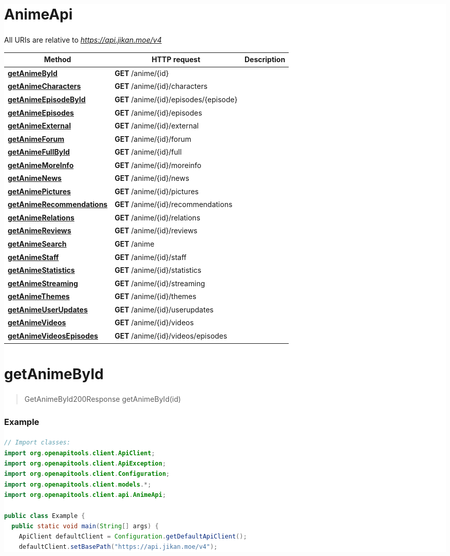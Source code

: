 # AnimeApi

All URIs are relative to *https://api.jikan.moe/v4*

| Method | HTTP request | Description |
|------------- | ------------- | -------------|
| [**getAnimeById**](AnimeApi.md#getAnimeById) | **GET** /anime/{id} |  |
| [**getAnimeCharacters**](AnimeApi.md#getAnimeCharacters) | **GET** /anime/{id}/characters |  |
| [**getAnimeEpisodeById**](AnimeApi.md#getAnimeEpisodeById) | **GET** /anime/{id}/episodes/{episode} |  |
| [**getAnimeEpisodes**](AnimeApi.md#getAnimeEpisodes) | **GET** /anime/{id}/episodes |  |
| [**getAnimeExternal**](AnimeApi.md#getAnimeExternal) | **GET** /anime/{id}/external |  |
| [**getAnimeForum**](AnimeApi.md#getAnimeForum) | **GET** /anime/{id}/forum |  |
| [**getAnimeFullById**](AnimeApi.md#getAnimeFullById) | **GET** /anime/{id}/full |  |
| [**getAnimeMoreInfo**](AnimeApi.md#getAnimeMoreInfo) | **GET** /anime/{id}/moreinfo |  |
| [**getAnimeNews**](AnimeApi.md#getAnimeNews) | **GET** /anime/{id}/news |  |
| [**getAnimePictures**](AnimeApi.md#getAnimePictures) | **GET** /anime/{id}/pictures |  |
| [**getAnimeRecommendations**](AnimeApi.md#getAnimeRecommendations) | **GET** /anime/{id}/recommendations |  |
| [**getAnimeRelations**](AnimeApi.md#getAnimeRelations) | **GET** /anime/{id}/relations |  |
| [**getAnimeReviews**](AnimeApi.md#getAnimeReviews) | **GET** /anime/{id}/reviews |  |
| [**getAnimeSearch**](AnimeApi.md#getAnimeSearch) | **GET** /anime |  |
| [**getAnimeStaff**](AnimeApi.md#getAnimeStaff) | **GET** /anime/{id}/staff |  |
| [**getAnimeStatistics**](AnimeApi.md#getAnimeStatistics) | **GET** /anime/{id}/statistics |  |
| [**getAnimeStreaming**](AnimeApi.md#getAnimeStreaming) | **GET** /anime/{id}/streaming |  |
| [**getAnimeThemes**](AnimeApi.md#getAnimeThemes) | **GET** /anime/{id}/themes |  |
| [**getAnimeUserUpdates**](AnimeApi.md#getAnimeUserUpdates) | **GET** /anime/{id}/userupdates |  |
| [**getAnimeVideos**](AnimeApi.md#getAnimeVideos) | **GET** /anime/{id}/videos |  |
| [**getAnimeVideosEpisodes**](AnimeApi.md#getAnimeVideosEpisodes) | **GET** /anime/{id}/videos/episodes |  |


<a name="getAnimeById"></a>
# **getAnimeById**
> GetAnimeById200Response getAnimeById(id)



### Example
```java
// Import classes:
import org.openapitools.client.ApiClient;
import org.openapitools.client.ApiException;
import org.openapitools.client.Configuration;
import org.openapitools.client.models.*;
import org.openapitools.client.api.AnimeApi;

public class Example {
  public static void main(String[] args) {
    ApiClient defaultClient = Configuration.getDefaultApiClient();
    defaultClient.setBasePath("https://api.jikan.moe/v4");
```